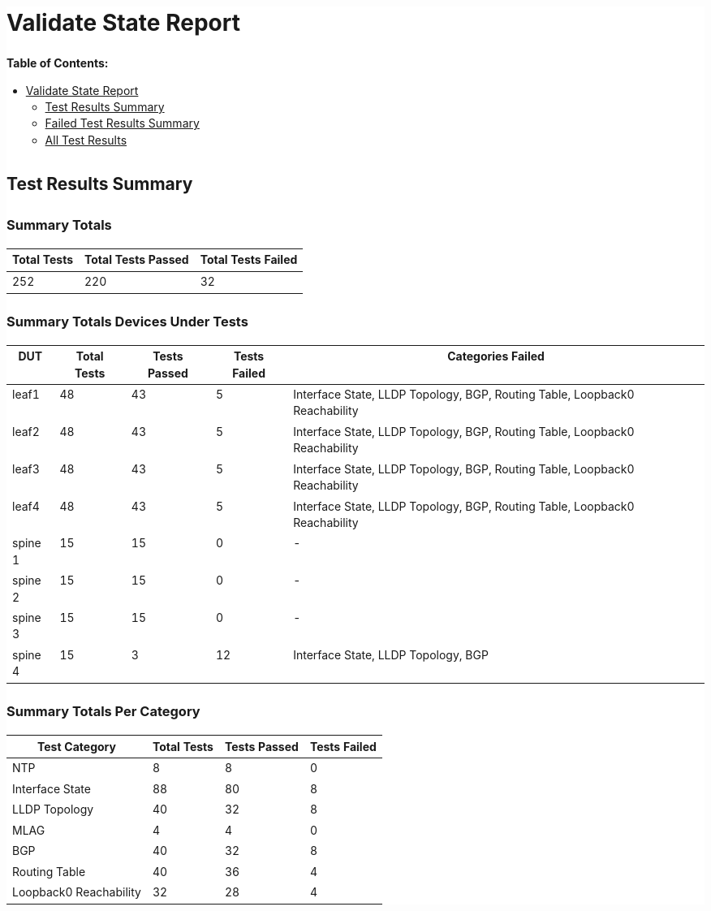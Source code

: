 
# Validate State Report

**Table of Contents:**

- [Validate State Report](validate-state-report)
  - [Test Results Summary](#test-results-summary)
  - [Failed Test Results Summary](#failed-test-results-summary)
  - [All Test Results](#all-test-results)

## Test Results Summary

### Summary Totals

| Total Tests | Total Tests Passed | Total Tests Failed |
| ----------- | ------------------ | ------------------ |
| 252 | 220 | 32 |

### Summary Totals Devices Under Tests

| DUT | Total Tests | Tests Passed | Tests Failed | Categories Failed |
| --- | ----------- | ------------ | ------------ | ----------------- |
| leaf1 |  48 | 43 | 5 | Interface State, LLDP Topology, BGP, Routing Table, Loopback0 Reachability |
| leaf2 |  48 | 43 | 5 | Interface State, LLDP Topology, BGP, Routing Table, Loopback0 Reachability |
| leaf3 |  48 | 43 | 5 | Interface State, LLDP Topology, BGP, Routing Table, Loopback0 Reachability |
| leaf4 |  48 | 43 | 5 | Interface State, LLDP Topology, BGP, Routing Table, Loopback0 Reachability |
| spine1 |  15 | 15 | 0 | - |
| spine2 |  15 | 15 | 0 | - |
| spine3 |  15 | 15 | 0 | - |
| spine4 |  15 | 3 | 12 | Interface State, LLDP Topology, BGP |

### Summary Totals Per Category

| Test Category | Total Tests | Tests Passed | Tests Failed |
| ------------- | ----------- | ------------ | ------------ |
| NTP |  8 | 8 | 0 |
| Interface State |  88 | 80 | 8 |
| LLDP Topology |  40 | 32 | 8 |
| MLAG |  4 | 4 | 0 |
| BGP |  40 | 32 | 8 |
| Routing Table |  40 | 36 | 4 |
| Loopback0 Reachability |  32 | 28 | 4 |
